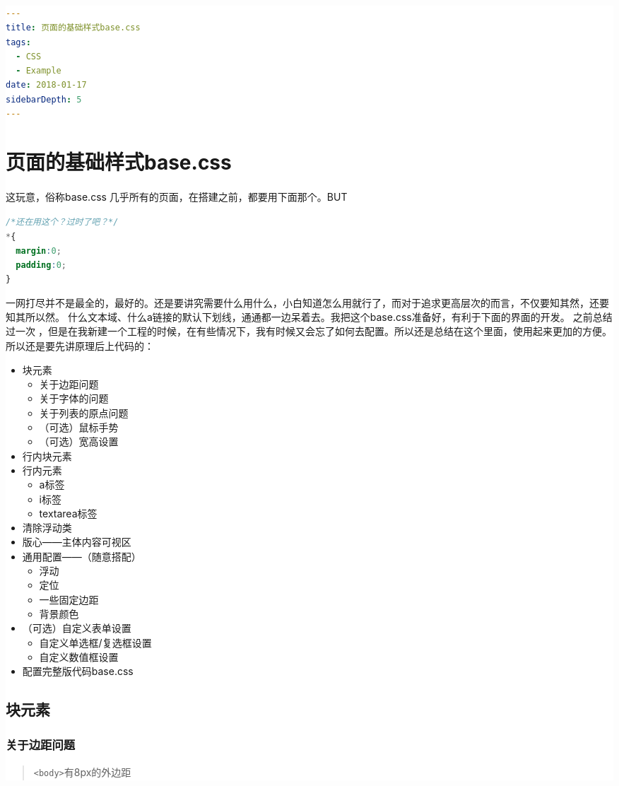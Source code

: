 ```yaml
---
title: 页面的基础样式base.css
tags:
  - CSS
  - Example
date: 2018-01-17
sidebarDepth: 5
---
```

# 页面的基础样式base.css
这玩意，俗称base.css
几乎所有的页面，在搭建之前，都要用下面那个。BUT
```css
/*还在用这个？过时了吧？*/
*{
  margin:0;
  padding:0;
}
```
一网打尽并不是最全的，最好的。还是要讲究需要什么用什么，小白知道怎么用就行了，而对于追求更高层次的而言，不仅要知其然，还要知其所以然。
什么文本域、什么a链接的默认下划线，通通都一边呆着去。我把这个base.css准备好，有利于下面的界面的开发。
之前总结过一次 ，但是在我新建一个工程的时候，在有些情况下，我有时候又会忘了如何去配置。所以还是总结在这个里面，使用起来更加的方便。
所以还是要先讲原理后上代码的：

- 块元素
  + 关于边距问题
  + 关于字体的问题
  + 关于列表的原点问题
  + （可选）鼠标手势
  + （可选）宽高设置
- 行内块元素
- 行内元素
  + a标签
  + i标签
  + textarea标签
- 清除浮动类
- 版心——主体内容可视区
- 通用配置——（随意搭配）
  + 浮动
  + 定位
  + 一些固定边距
  + 背景颜色
- （可选）自定义表单设置
  + 自定义单选框/复选框设置
  + 自定义数值框设置
- 配置完整版代码base.css

## 块元素
### 关于边距问题
>`<body>`有8px的外边距
